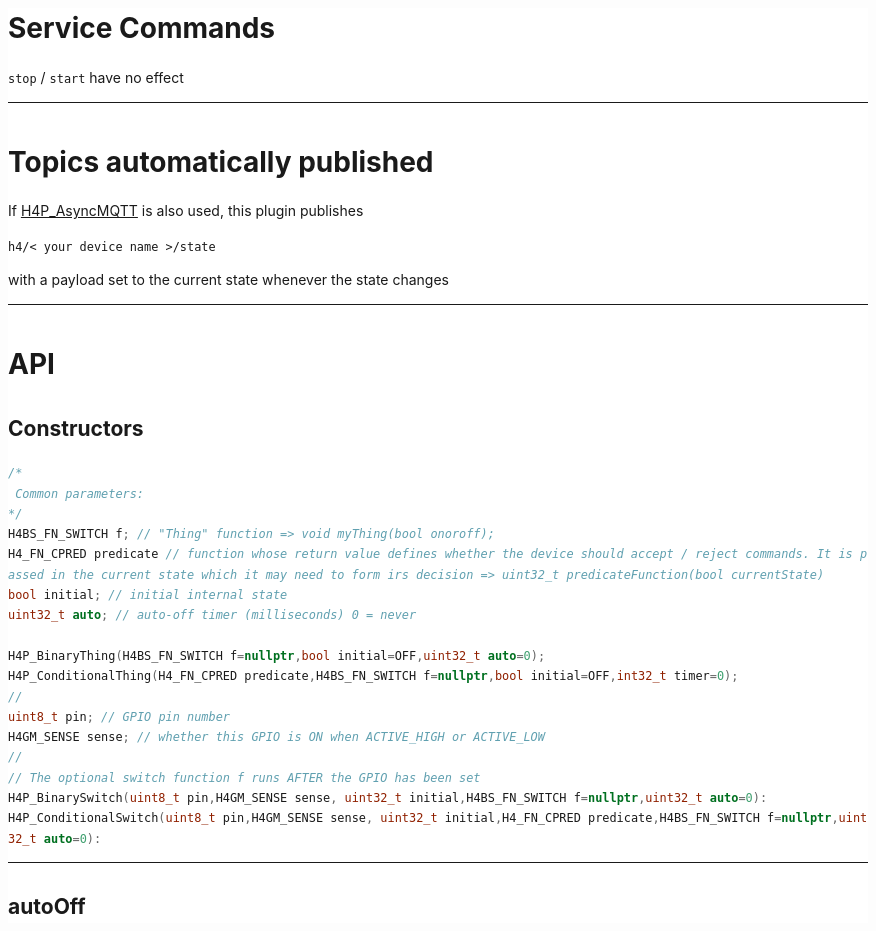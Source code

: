 
# Service Commands

`stop` / `start` have no effect

---

# Topics automatically published

If [H4P_AsyncMQTT](h4mqtt.md) is also used, this plugin publishes 

`h4/< your device name >/state` 

with a payload set to the current state whenever the state changes

---

# API

## Constructors

```cpp
/*
 Common parameters:
*/
H4BS_FN_SWITCH f; // "Thing" function => void myThing(bool onoroff);
H4_FN_CPRED predicate // function whose return value defines whether the device should accept / reject commands. It is passed in the current state which it may need to form irs decision => uint32_t predicateFunction(bool currentState)
bool initial; // initial internal state
uint32_t auto; // auto-off timer (milliseconds) 0 = never

H4P_BinaryThing(H4BS_FN_SWITCH f=nullptr,bool initial=OFF,uint32_t auto=0);
H4P_ConditionalThing(H4_FN_CPRED predicate,H4BS_FN_SWITCH f=nullptr,bool initial=OFF,int32_t timer=0);
//
uint8_t pin; // GPIO pin number
H4GM_SENSE sense; // whether this GPIO is ON when ACTIVE_HIGH or ACTIVE_LOW
//
// The optional switch function f runs AFTER the GPIO has been set
H4P_BinarySwitch(uint8_t pin,H4GM_SENSE sense, uint32_t initial,H4BS_FN_SWITCH f=nullptr,uint32_t auto=0):
H4P_ConditionalSwitch(uint8_t pin,H4GM_SENSE sense, uint32_t initial,H4_FN_CPRED predicate,H4BS_FN_SWITCH f=nullptr,uint32_t auto=0):
```

---

## autoOff
